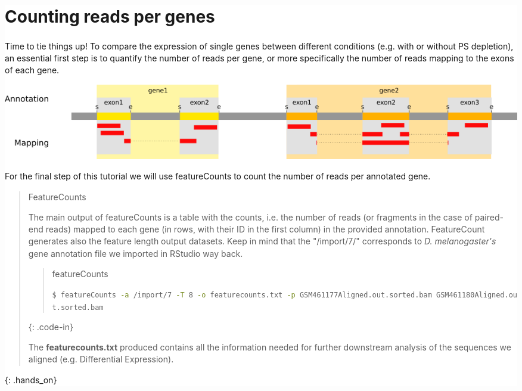 # Counting reads per genes

Time to tie things up! To compare the expression of single genes between different conditions (e.g. with or without PS depletion), an essential first step is to quantify the number of reads per gene, or more specifically the number of reads mapping to the exons of each gene.

![Counting the number of reads per annotated gene](../../images/transcriptomics_images/gene_counting.png "Counting the number of reads per annotated gene")

For the final step of this tutorial we will use featureCounts to count the number of reads per annotated gene.

> <hands-on-title>FeatureCounts</hands-on-title>
>
> The main output of featureCounts is a table with the counts, i.e. the number of reads (or fragments in the case of paired-end reads) mapped to each gene (in rows, with their ID in the first column) in the provided annotation. FeatureCount generates also the feature length output datasets. Keep in mind that the "/import/7/" corresponds to *D. melanogaster's* gene annotation file we imported in RStudio way back. 
>
> > <code-in-title>featureCounts</code-in-title>
> > ```bash
> > $ featureCounts -a /import/7 -T 8 -o featurecounts.txt -p GSM461177Aligned.out.sorted.bam GSM461180Aligned.out.sorted.bam
> > ```
> {: .code-in}
>
> The **featurecounts.txt** produced contains all the information needed for further downstream analysis of the sequences we aligned (e.g. Differential Expression).
>
{: .hands_on}


